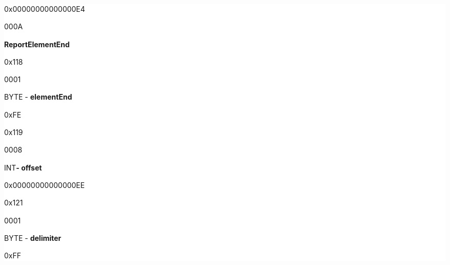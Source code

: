   <td>
  <p>0x00000000000000E4</p>
  </td>
 </tr>
 <tr>
  <td>
  <p> </p>
  </td>
  <td>
  <p>000A</p>
  </td>
  <td>
  <p>            <b>ReportElementEnd</b></p>
  </td>
  <td>
  <p> </p>
  </td>
 </tr>
 <tr>
  <td>
  <p>0x118</p>
  </td>
  <td>
  <p>0001</p>
  </td>
  <td>
  <p>               BYTE
  - <b>elementEnd</b></p>
  </td>
  <td>
  <p>0xFE</p>
  </td>
 </tr>
 <tr>
  <td>
  <p>0x119</p>
  </td>
  <td>
  <p>0008</p>
  </td>
  <td>
  <p>               INT<b>-
  offset</b></p>
  </td>
  <td>
  <p>0x00000000000000EE</p>
  </td>
 </tr>
 <tr>
  <td>
  <p>0x121</p>
  </td>
  <td>
  <p>0001</p>
  </td>
  <td>
  <p>               BYTE
  - <b>delimiter</b></p>
  </td>
  <td>
  <p>0xFF</p>
  </td>
 </tr>
 <tr>